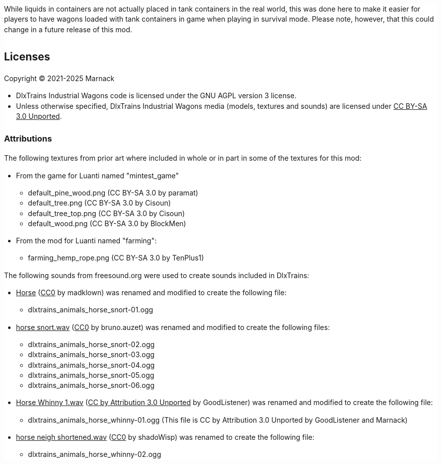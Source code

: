 While liquids in containers are not actually placed in tank containers in the real world, this was done here to make it easier for players to have wagons loaded with tank containers in game when playing in survival mode.  Please note, however, that this could change in a future release of this mod.

## Licenses

Copyright © 2021-2025 Marnack

- DlxTrains Industrial Wagons code is licensed under the GNU AGPL version 3 license.
- Unless otherwise specified, DlxTrains Industrial Wagons media (models, textures and sounds) are licensed under [CC BY-SA 3.0 Unported](https://creativecommons.org/licenses/by-sa/3.0/).

### Attributions

The following textures from prior art where included in whole or in part in some of the textures for this mod:

- From the game for Luanti named "mintest_game"
	- default_pine_wood.png (CC BY-SA 3.0 by paramat)
	- default_tree.png (CC BY-SA 3.0 by Cisoun)
	- default_tree_top.png (CC BY-SA 3.0 by Cisoun)
	- default_wood.png (CC BY-SA 3.0 by BlockMen)

- From the mod for Luanti named "farming":
	- farming_hemp_rope.png (CC BY-SA 3.0 by TenPlus1)

The following sounds from freesound.org were used to create sounds included in DlxTrains:

- [Horse](https://freesound.org/s/184503/) ([CC0](https://creativecommons.org/publicdomain/zero/1.0/) by madklown) was renamed and modified to create the following file:
	- dlxtrains_animals_horse_snort-01.ogg

- [horse snort.wav](https://freesound.org/s/538697/) ([CC0](https://creativecommons.org/publicdomain/zero/1.0/) by bruno.auzet) was renamed and modified to create the following files:
	- dlxtrains_animals_horse_snort-02.ogg
	- dlxtrains_animals_horse_snort-03.ogg
	- dlxtrains_animals_horse_snort-04.ogg
	- dlxtrains_animals_horse_snort-05.ogg
	- dlxtrains_animals_horse_snort-06.ogg

- [Horse Whinny 1.wav](https://freesound.org/s/322445/) ([CC by Attribution 3.0 Unported](https://creativecommons.org/licenses/by/3.0/) by GoodListener) was renamed and modified to create the following file:
	- dlxtrains_animals_horse_whinny-01.ogg (This file is CC by Attribution 3.0 Unported by GoodListener and Marnack)

- [horse neigh shortened.wav](https://freesound.org/s/269571/) ([CC0](https://creativecommons.org/publicdomain/zero/1.0/) by shadoWisp) was renamed to create the following file:
	- dlxtrains_animals_horse_whinny-02.ogg
